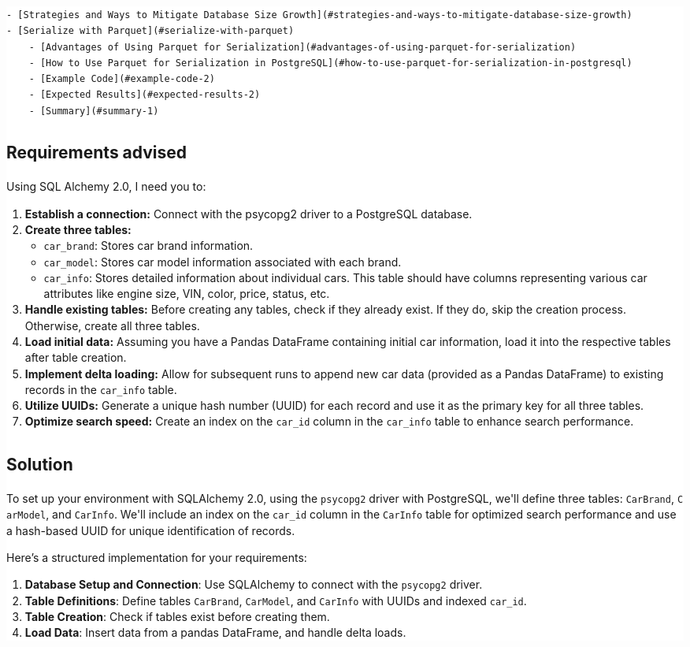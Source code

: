     - [Strategies and Ways to Mitigate Database Size Growth](#strategies-and-ways-to-mitigate-database-size-growth)
    - [Serialize with Parquet](#serialize-with-parquet)
        - [Advantages of Using Parquet for Serialization](#advantages-of-using-parquet-for-serialization)
        - [How to Use Parquet for Serialization in PostgreSQL](#how-to-use-parquet-for-serialization-in-postgresql)
        - [Example Code](#example-code-2)
        - [Expected Results](#expected-results-2)
        - [Summary](#summary-1)




## Requirements advised

Using SQL Alchemy 2.0, I need you to:

1. **Establish a connection:** Connect with the psycopg2 driver to a PostgreSQL
   database.
2. **Create three tables:**
   - `car_brand`: Stores car brand information.
   - `car_model`: Stores car model information associated with each brand.
   - `car_info`: Stores detailed information about individual cars.
     This table should have columns representing various car attributes
     like engine size, VIN, color, price, status, etc.
3. **Handle existing tables:** Before creating any tables, check if they already
   exist. If they do, skip the creation process. Otherwise, create all three
   tables.
4. **Load initial data:** Assuming you have a Pandas DataFrame containing
   initial car information, load it into the respective tables after table
   creation.
5. **Implement delta loading:** Allow for subsequent runs to append new car data
   (provided as a Pandas DataFrame) to existing records in the `car_info` table.
6. **Utilize UUIDs:** Generate a unique hash number (UUID) for each record and
   use it as the primary key for all three tables.
7. **Optimize search speed:** Create an index on the `car_id` column in the
   `car_info` table to enhance search performance.

## Solution

To set up your environment with SQLAlchemy 2.0, using the `psycopg2` driver with
PostgreSQL, we'll define three tables: `CarBrand`, `CarModel`, and `CarInfo`.
We'll include an index on the `car_id` column in the `CarInfo` table for
optimized search performance and use a hash-based UUID for unique identification
of records.

Here’s a structured implementation for your requirements:

1. **Database Setup and Connection**: Use SQLAlchemy to connect with the `psycopg2` driver.
2. **Table Definitions**: Define tables `CarBrand`, `CarModel`, and `CarInfo` with UUIDs and indexed `car_id`.
3. **Table Creation**: Check if tables exist before creating them.
4. **Load Data**: Insert data from a pandas DataFrame, and handle delta loads.
